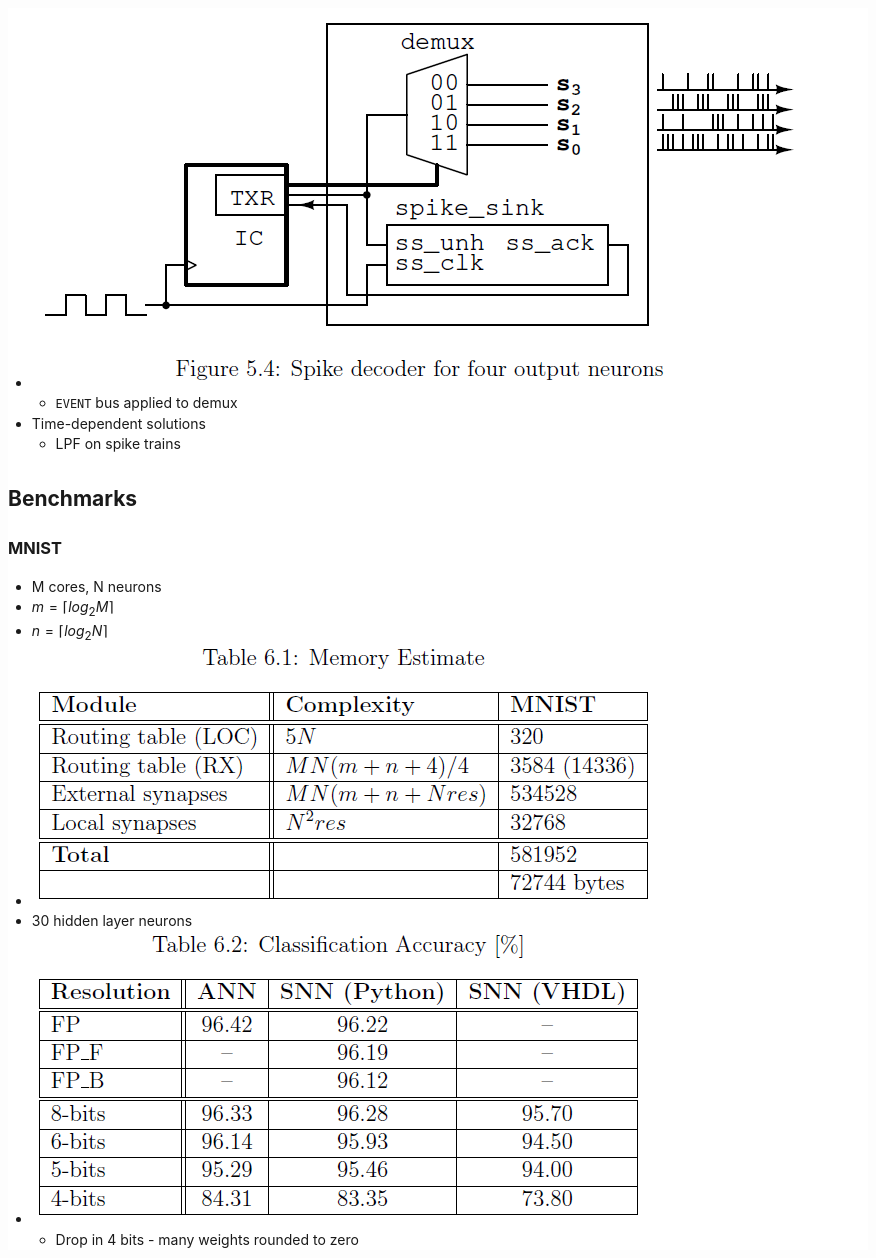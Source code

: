 - ![Pasted image 20210604195632.png](Pasted%20image%2020210604195632.png)
	- `EVENT` bus applied to demux
- Time-dependent solutions
	- LPF on spike trains

## Benchmarks
### MNIST
- M cores, N neurons
- $m=\lceil{log_2M}\rceil$
- $n=\lceil{log_2N}\rceil$
- ![Pasted image 20210604200411.png](Pasted%20image%2020210604200411.png)
- 30 hidden layer neurons
- ![Pasted image 20210604200432.png](Pasted%20image%2020210604200432.png)
	- Drop in 4 bits - many weights rounded to zero